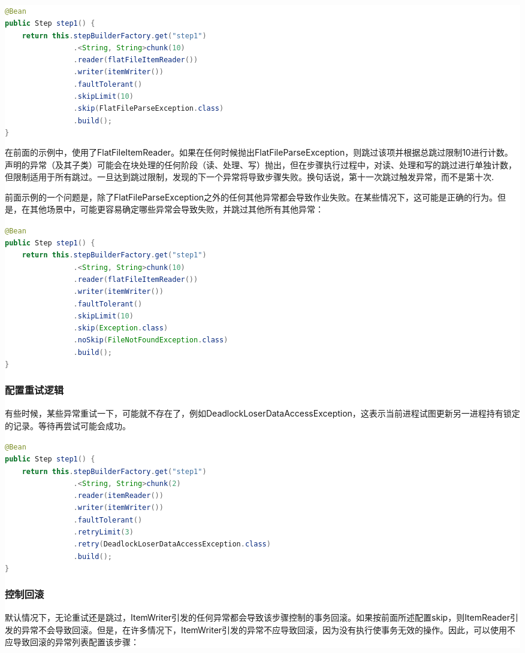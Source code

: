 ```java
@Bean
public Step step1() {
	return this.stepBuilderFactory.get("step1")
				.<String, String>chunk(10)
				.reader(flatFileItemReader())
				.writer(itemWriter())
				.faultTolerant()
				.skipLimit(10)
				.skip(FlatFileParseException.class)
				.build();
}
```
在前面的示例中，使用了FlatFileItemReader。如果在任何时候抛出FlatFileParseException，则跳过该项并根据总跳过限制10进行计数。声明的异常（及其子类）可能会在块处理的任何阶段（读、处理、写）抛出，但在步骤执行过程中，对读、处理和写的跳过进行单独计数，但限制适用于所有跳过。一旦达到跳过限制，发现的下一个异常将导致步骤失败。换句话说，第十一次跳过触发异常，而不是第十次.

前面示例的一个问题是，除了FlatFileParseException之外的任何其他异常都会导致作业失败。在某些情况下，这可能是正确的行为。但是，在其他场景中，可能更容易确定哪些异常会导致失败，并跳过其他所有其他异常：

```java
@Bean
public Step step1() {
	return this.stepBuilderFactory.get("step1")
				.<String, String>chunk(10)
				.reader(flatFileItemReader())
				.writer(itemWriter())
				.faultTolerant()
				.skipLimit(10)
				.skip(Exception.class)
				.noSkip(FileNotFoundException.class)
				.build();
}
```
### 配置重试逻辑
有些时候，某些异常重试一下，可能就不存在了，例如DeadlockLoserDataAccessException，这表示当前进程试图更新另一进程持有锁定的记录。等待再尝试可能会成功。

```java
@Bean
public Step step1() {
	return this.stepBuilderFactory.get("step1")
				.<String, String>chunk(2)
				.reader(itemReader())
				.writer(itemWriter())
				.faultTolerant()
				.retryLimit(3)
				.retry(DeadlockLoserDataAccessException.class)
				.build();
}
```
### 控制回滚
默认情况下，无论重试还是跳过，ItemWriter引发的任何异常都会导致该步骤控制的事务回滚。如果按前面所述配置skip，则ItemReader引发的异常不会导致回滚。但是，在许多情况下，ItemWriter引发的异常不应导致回滚，因为没有执行使事务无效的操作。因此，可以使用不应导致回滚的异常列表配置该步骤：
